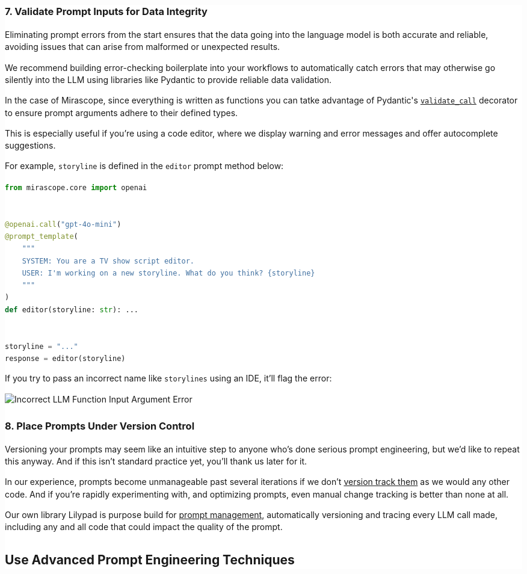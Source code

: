 ### **7. Validate Prompt Inputs for Data Integrity**

Eliminating prompt errors from the start ensures that the data going into the language model is both accurate and reliable, avoiding issues that can arise from malformed or unexpected results.

We recommend building error-checking boilerplate into your workflows to automatically catch errors that may otherwise go silently into the LLM using libraries like Pydantic to provide reliable data validation.

In the case of Mirascope, since everything is written as functions you can tatke advantage of Pydantic's [`validate_call`](https://docs.pydantic.dev/latest/concepts/validation_decorator/) decorator to ensure prompt arguments adhere to their defined types.

This is especially useful if you’re using a code editor, where we display warning and error messages and offer autocomplete suggestions.

For example, `storyline` is defined in the `editor` prompt method below:

```python
from mirascope.core import openai


@openai.call("gpt-4o-mini")
@prompt_template(
    """
    SYSTEM: You are a TV show script editor.
    USER: I'm working on a new storyline. What do you think? {storyline}
    """
)
def editor(storyline: str): ...


storyline = "..."
response = editor(storyline)
```

If you try to pass an incorrect name like `storylines` using an IDE, it’ll flag the error:

![Incorrect LLM Function Input Argument Error](../../assets/blog/prompt-engineering-best-practices/storylines_incorrect_input_arg.png)

### 8. Place Prompts Under Version Control

Versioning your prompts may seem like an intuitive step to anyone who’s done serious prompt engineering, but we’d like to repeat this anyway. And if this isn’t standard practice yet, you’ll thank us later for it.

In our experience, prompts become unmanageable past several iterations if we don’t [version track them](https://mirascope.com/blog/prompt-versioning) as we would any other code. And if you’re rapidly experimenting with, and optimizing prompts, even manual change tracking is better than none at all.

Our own library Lilypad is purpose build for [prompt management](https://www.lilypad.so/docs), automatically versioning and tracing every LLM call made, including any and all code that could impact the quality of the prompt.

## Use Advanced Prompt Engineering Techniques
